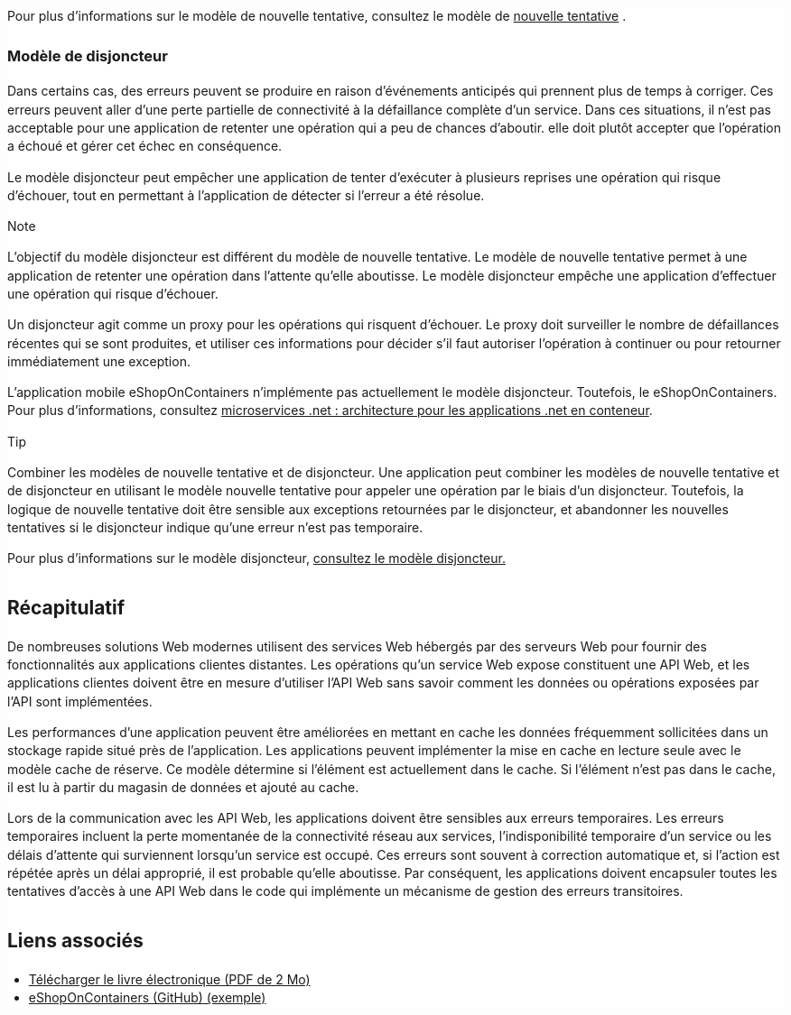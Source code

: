 Pour plus d’informations sur le modèle de nouvelle tentative, consultez le modèle de [nouvelle tentative](/azure/architecture/patterns/retry/) .

### <a name="circuit-breaker-pattern"></a>Modèle de disjoncteur

Dans certains cas, des erreurs peuvent se produire en raison d’événements anticipés qui prennent plus de temps à corriger. Ces erreurs peuvent aller d’une perte partielle de connectivité à la défaillance complète d’un service. Dans ces situations, il n’est pas acceptable pour une application de retenter une opération qui a peu de chances d’aboutir. elle doit plutôt accepter que l’opération a échoué et gérer cet échec en conséquence.

Le modèle disjoncteur peut empêcher une application de tenter d’exécuter à plusieurs reprises une opération qui risque d’échouer, tout en permettant à l’application de détecter si l’erreur a été résolue.

> [!NOTE]
> L’objectif du modèle disjoncteur est différent du modèle de nouvelle tentative. Le modèle de nouvelle tentative permet à une application de retenter une opération dans l’attente qu’elle aboutisse. Le modèle disjoncteur empêche une application d’effectuer une opération qui risque d’échouer.

Un disjoncteur agit comme un proxy pour les opérations qui risquent d’échouer. Le proxy doit surveiller le nombre de défaillances récentes qui se sont produites, et utiliser ces informations pour décider s’il faut autoriser l’opération à continuer ou pour retourner immédiatement une exception.

L’application mobile eShopOnContainers n’implémente pas actuellement le modèle disjoncteur. Toutefois, le eShopOnContainers. Pour plus d’informations, consultez [microservices .net : architecture pour les applications .net en conteneur](https://aka.ms/microservicesebook).

> [!TIP]
> Combiner les modèles de nouvelle tentative et de disjoncteur. Une application peut combiner les modèles de nouvelle tentative et de disjoncteur en utilisant le modèle nouvelle tentative pour appeler une opération par le biais d’un disjoncteur. Toutefois, la logique de nouvelle tentative doit être sensible aux exceptions retournées par le disjoncteur, et abandonner les nouvelles tentatives si le disjoncteur indique qu’une erreur n’est pas temporaire.

Pour plus d’informations sur le modèle disjoncteur, [consultez le modèle disjoncteur.](/azure/architecture/patterns/circuit-breaker/)

## <a name="summary"></a>Récapitulatif

De nombreuses solutions Web modernes utilisent des services Web hébergés par des serveurs Web pour fournir des fonctionnalités aux applications clientes distantes. Les opérations qu’un service Web expose constituent une API Web, et les applications clientes doivent être en mesure d’utiliser l’API Web sans savoir comment les données ou opérations exposées par l’API sont implémentées.

Les performances d’une application peuvent être améliorées en mettant en cache les données fréquemment sollicitées dans un stockage rapide situé près de l’application. Les applications peuvent implémenter la mise en cache en lecture seule avec le modèle cache de réserve. Ce modèle détermine si l’élément est actuellement dans le cache. Si l’élément n’est pas dans le cache, il est lu à partir du magasin de données et ajouté au cache.

Lors de la communication avec les API Web, les applications doivent être sensibles aux erreurs temporaires. Les erreurs temporaires incluent la perte momentanée de la connectivité réseau aux services, l’indisponibilité temporaire d’un service ou les délais d’attente qui surviennent lorsqu’un service est occupé. Ces erreurs sont souvent à correction automatique et, si l’action est répétée après un délai approprié, il est probable qu’elle aboutisse. Par conséquent, les applications doivent encapsuler toutes les tentatives d’accès à une API Web dans le code qui implémente un mécanisme de gestion des erreurs transitoires.

## <a name="related-links"></a>Liens associés

- [Télécharger le livre électronique (PDF de 2 Mo)](https://aka.ms/xamarinpatternsebook)
- [eShopOnContainers (GitHub) (exemple)](https://github.com/dotnet-architecture/eShopOnContainers)
